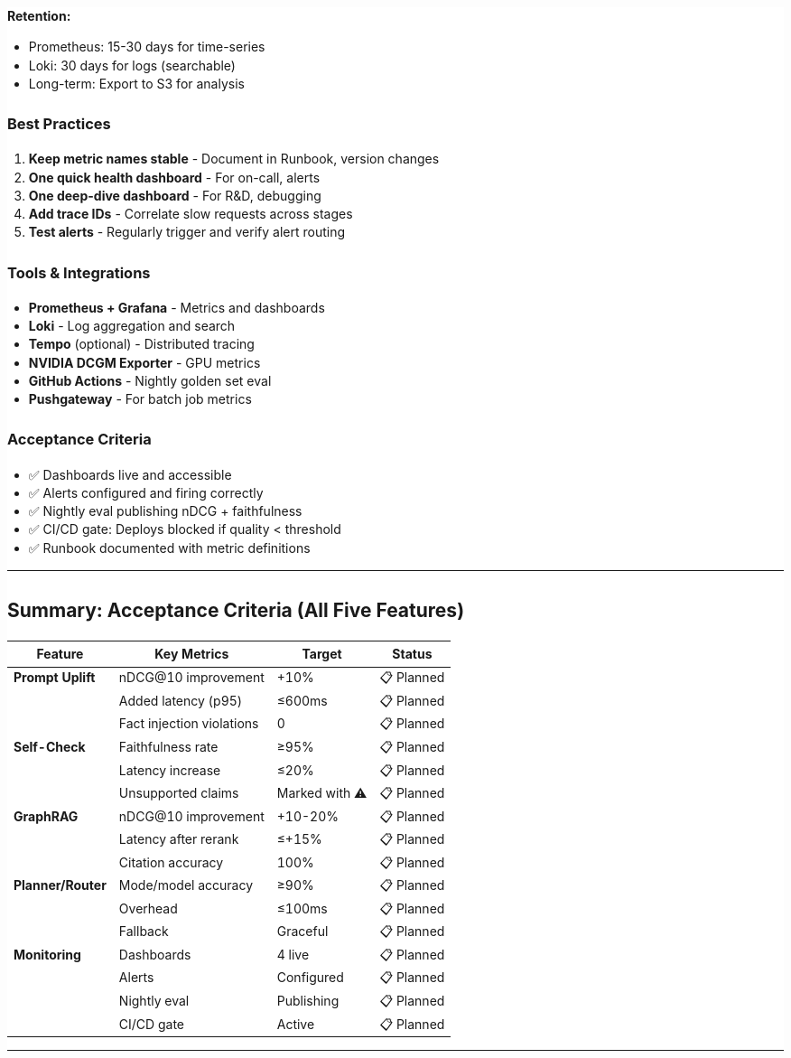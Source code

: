 **Retention:**
- Prometheus: 15-30 days for time-series
- Loki: 30 days for logs (searchable)
- Long-term: Export to S3 for analysis

### Best Practices

1. **Keep metric names stable** - Document in Runbook, version changes
2. **One quick health dashboard** - For on-call, alerts
3. **One deep-dive dashboard** - For R&D, debugging
4. **Add trace IDs** - Correlate slow requests across stages
5. **Test alerts** - Regularly trigger and verify alert routing

### Tools & Integrations

- **Prometheus + Grafana** - Metrics and dashboards
- **Loki** - Log aggregation and search
- **Tempo** (optional) - Distributed tracing
- **NVIDIA DCGM Exporter** - GPU metrics
- **GitHub Actions** - Nightly golden set eval
- **Pushgateway** - For batch job metrics

### Acceptance Criteria

- ✅ Dashboards live and accessible
- ✅ Alerts configured and firing correctly
- ✅ Nightly eval publishing nDCG + faithfulness
- ✅ CI/CD gate: Deploys blocked if quality < threshold
- ✅ Runbook documented with metric definitions

---

## Summary: Acceptance Criteria (All Five Features)

| Feature | Key Metrics | Target | Status |
|---------|-------------|--------|--------|
| **Prompt Uplift** | nDCG@10 improvement | +10% | 📋 Planned |
| | Added latency (p95) | ≤600ms | 📋 Planned |
| | Fact injection violations | 0 | 📋 Planned |
| **Self-Check** | Faithfulness rate | ≥95% | 📋 Planned |
| | Latency increase | ≤20% | 📋 Planned |
| | Unsupported claims | Marked with ⚠️ | 📋 Planned |
| **GraphRAG** | nDCG@10 improvement | +10-20% | 📋 Planned |
| | Latency after rerank | ≤+15% | 📋 Planned |
| | Citation accuracy | 100% | 📋 Planned |
| **Planner/Router** | Mode/model accuracy | ≥90% | 📋 Planned |
| | Overhead | ≤100ms | 📋 Planned |
| | Fallback | Graceful | 📋 Planned |
| **Monitoring** | Dashboards | 4 live | 📋 Planned |
| | Alerts | Configured | 📋 Planned |
| | Nightly eval | Publishing | 📋 Planned |
| | CI/CD gate | Active | 📋 Planned |

---